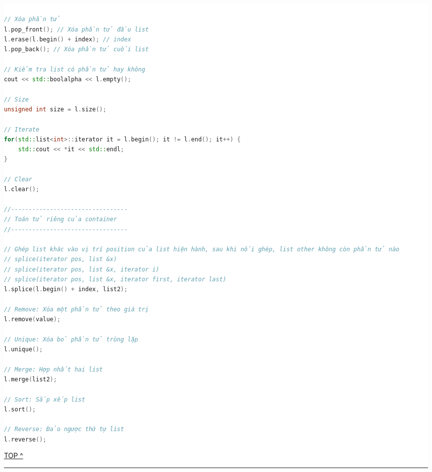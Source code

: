 ```c++

// Xóa phần tử
l.pop_front(); // Xóa phần tử đầu list
l.erase(l.begin() + index); // index
l.pop_back(); // Xóa phần tử cuối list

// Kiểm tra list có phần tử hay không
cout << std::boolalpha << l.empty();

// Size
unsigned int size = l.size();

// Iterate
for(std::list<int>::iterator it = l.begin(); it != l.end(); it++) {
    std::cout << *it << std::endl;
}

// Clear
l.clear();

//---------------------------------
// Toán tử riêng của container
//---------------------------------

// Ghép list khác vào vị trí position của list hiện hành, sau khi nối ghép, list other không còn phần tử nào
// splice(iterator pos, list &x)
// splice(iterator pos, list &x, iterator i)
// splice(iterator pos, list &x, iterator first, iterator last)
l.splice(l.begin() + index, list2);

// Remove: Xóa một phần tử theo giá trị
l.remove(value);

// Unique: Xóa bỏ phần tử trùng lặp
l.unique();

// Merge: Hợp nhất hai list
l.merge(list2);

// Sort: Sắp xếp list
l.sort();

// Reverse: Đảo ngược thứ tự list
l.reverse();

```

[TOP ^](#!)

-----
